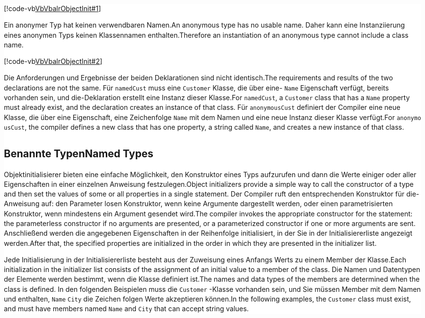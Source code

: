  [!code-vb[VbVbalrObjectInit#1](~/samples/snippets/visualbasic/VS_Snippets_VBCSharp/VbVbalrObjectInit/VB/Class1.vb#1)]  
  
 <span data-ttu-id="807cc-110">Ein anonymer Typ hat keinen verwendbaren Namen.</span><span class="sxs-lookup"><span data-stu-id="807cc-110">An anonymous type has no usable name.</span></span> <span data-ttu-id="807cc-111">Daher kann eine Instanziierung eines anonymen Typs keinen Klassennamen enthalten.</span><span class="sxs-lookup"><span data-stu-id="807cc-111">Therefore an instantiation of an anonymous type cannot include a class name.</span></span>  
  
 [!code-vb[VbVbalrObjectInit#2](~/samples/snippets/visualbasic/VS_Snippets_VBCSharp/VbVbalrObjectInit/VB/Class1.vb#2)]  
  
 <span data-ttu-id="807cc-112">Die Anforderungen und Ergebnisse der beiden Deklarationen sind nicht identisch.</span><span class="sxs-lookup"><span data-stu-id="807cc-112">The requirements and results of the two declarations are not the same.</span></span> <span data-ttu-id="807cc-113">Für `namedCust` muss eine `Customer` Klasse, die über eine- `Name` Eigenschaft verfügt, bereits vorhanden sein, und die-Deklaration erstellt eine Instanz dieser Klasse.</span><span class="sxs-lookup"><span data-stu-id="807cc-113">For `namedCust`, a `Customer` class that has a `Name` property must already exist, and the declaration creates an instance of that class.</span></span> <span data-ttu-id="807cc-114">Für `anonymousCust` definiert der Compiler eine neue Klasse, die über eine Eigenschaft, eine Zeichenfolge `Name` mit dem Namen und eine neue Instanz dieser Klasse verfügt.</span><span class="sxs-lookup"><span data-stu-id="807cc-114">For `anonymousCust`, the compiler defines a new class that has one property, a string called `Name`, and creates a new instance of that class.</span></span>  
  
## <a name="named-types"></a><span data-ttu-id="807cc-115">Benannte Typen</span><span class="sxs-lookup"><span data-stu-id="807cc-115">Named Types</span></span>  

 <span data-ttu-id="807cc-116">Objektinitialisierer bieten eine einfache Möglichkeit, den Konstruktor eines Typs aufzurufen und dann die Werte einiger oder aller Eigenschaften in einer einzelnen Anweisung festzulegen.</span><span class="sxs-lookup"><span data-stu-id="807cc-116">Object initializers provide a simple way to call the constructor of a type and then set the values of some or all properties in a single statement.</span></span> <span data-ttu-id="807cc-117">Der Compiler ruft den entsprechenden Konstruktor für die-Anweisung auf: den Parameter losen Konstruktor, wenn keine Argumente dargestellt werden, oder einen parametrisierten Konstruktor, wenn mindestens ein Argument gesendet wird.</span><span class="sxs-lookup"><span data-stu-id="807cc-117">The compiler invokes the appropriate constructor for the statement: the parameterless constructor if no arguments are presented, or a parameterized constructor if one or more arguments are sent.</span></span> <span data-ttu-id="807cc-118">Anschließend werden die angegebenen Eigenschaften in der Reihenfolge initialisiert, in der Sie in der Initialisiererliste angezeigt werden.</span><span class="sxs-lookup"><span data-stu-id="807cc-118">After that, the specified properties are initialized in the order in which they are presented in the initializer list.</span></span>  
  
 <span data-ttu-id="807cc-119">Jede Initialisierung in der Initialisiererliste besteht aus der Zuweisung eines Anfangs Werts zu einem Member der Klasse.</span><span class="sxs-lookup"><span data-stu-id="807cc-119">Each initialization in the initializer list consists of the assignment of an initial value to a member of the class.</span></span> <span data-ttu-id="807cc-120">Die Namen und Datentypen der Elemente werden bestimmt, wenn die Klasse definiert ist.</span><span class="sxs-lookup"><span data-stu-id="807cc-120">The names and data types of the members are determined when the class is defined.</span></span> <span data-ttu-id="807cc-121">In den folgenden Beispielen muss die `Customer` -Klasse vorhanden sein, und Sie müssen Member mit dem Namen und enthalten, `Name` `City` die Zeichen folgen Werte akzeptieren können.</span><span class="sxs-lookup"><span data-stu-id="807cc-121">In the following examples, the `Customer` class must exist, and must have members named `Name` and `City` that can accept string values.</span></span>  
  